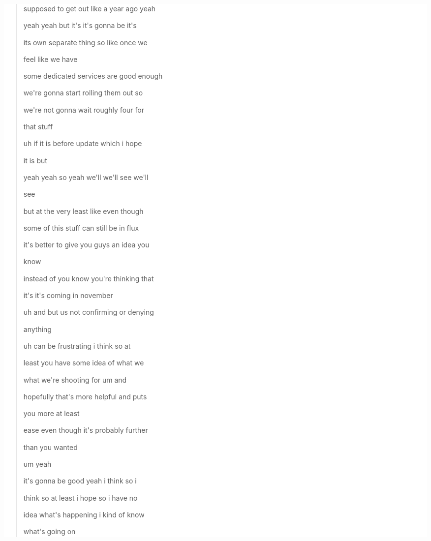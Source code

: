 > 
> supposed to get out like a year ago yeah
> 
> yeah yeah but it's it's gonna be it's
> 
> its own separate thing so like once we
> 
> feel like we have
> 
> some dedicated services are good enough
> 
> we're gonna start rolling them out so
> 
> we're not gonna wait roughly four for
> 
> that stuff
> 
> uh if it is before update which i hope
> 
> it is but
> 
> yeah yeah so yeah we'll we'll see we'll
> 
> see
> 
> but at the very least like even though
> 
> some of this stuff can still be in flux
> 
> it's better to give you guys an idea you
> 
> know
> 
> instead of you know you're thinking that
> 
> it's it's coming in november
> 
> uh and but us not confirming or denying
> 
> anything
> 
> uh can be frustrating i think so at
> 
> least you have some idea of what we
> 
> what we're shooting for um and
> 
> hopefully that's more helpful and puts
> 
> you more at least
> 
> ease even though it's probably further
> 
> than you wanted
> 
> um yeah
> 
> it's gonna be good yeah i think so i
> 
> think so at least i hope so i have no
> 
> idea what's happening i kind of know
> 
> what's going on
